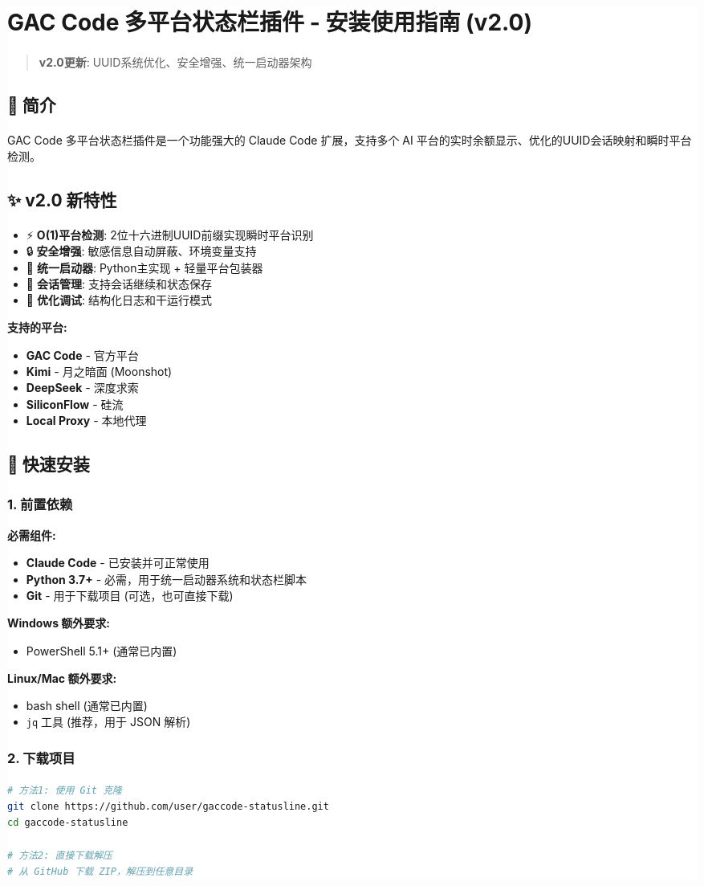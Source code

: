 # GAC Code 多平台状态栏插件 - 安装使用指南 (v2.0)

> **v2.0更新**: UUID系统优化、安全增强、统一启动器架构

## 📖 简介

GAC Code 多平台状态栏插件是一个功能强大的 Claude Code 扩展，支持多个 AI 平台的实时余额显示、优化的UUID会话映射和瞬时平台检测。

## ✨ v2.0 新特性

- ⚡ **O(1)平台检测**: 2位十六进制UUID前缀实现瞬时平台识别
- 🔒 **安全增强**: 敏感信息自动屏蔽、环境变量支持
- 🚀 **统一启动器**: Python主实现 + 轻量平台包装器
- 🔄 **会话管理**: 支持会话继续和状态保存
- 🎨 **优化调试**: 结构化日志和干运行模式

**支持的平台:**

- **GAC Code** - 官方平台
- **Kimi** - 月之暗面 (Moonshot)
- **DeepSeek** - 深度求索
- **SiliconFlow** - 硅流
- **Local Proxy** - 本地代理

## 🚀 快速安装

### 1. 前置依赖

**必需组件:**

- **Claude Code** - 已安装并可正常使用
- **Python 3.7+** - 必需，用于统一启动器系统和状态栏脚本
- **Git** - 用于下载项目 (可选，也可直接下载)

**Windows 额外要求:**

- PowerShell 5.1+ (通常已内置)

**Linux/Mac 额外要求:**

- bash shell (通常已内置)
- `jq` 工具 (推荐，用于 JSON 解析)

### 2. 下载项目

```bash
# 方法1: 使用 Git 克隆
git clone https://github.com/user/gaccode-statusline.git
cd gaccode-statusline

# 方法2: 直接下载解压
# 从 GitHub 下载 ZIP，解压到任意目录
```
